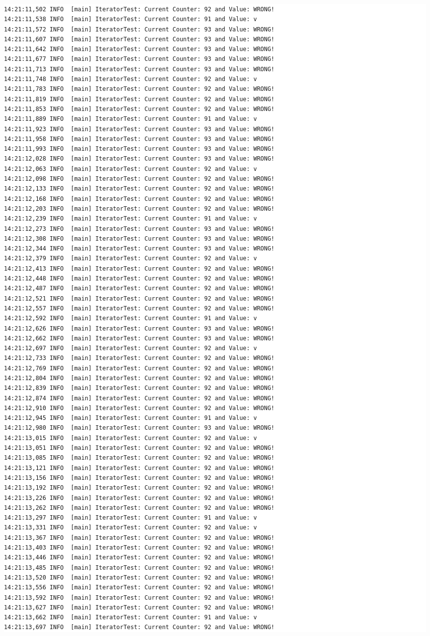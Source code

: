 ```
14:21:11,502 INFO  [main] IteratorTest: Current Counter: 92 and Value: WRONG!
14:21:11,538 INFO  [main] IteratorTest: Current Counter: 91 and Value: v
14:21:11,572 INFO  [main] IteratorTest: Current Counter: 93 and Value: WRONG!
14:21:11,607 INFO  [main] IteratorTest: Current Counter: 93 and Value: WRONG!
14:21:11,642 INFO  [main] IteratorTest: Current Counter: 93 and Value: WRONG!
14:21:11,677 INFO  [main] IteratorTest: Current Counter: 93 and Value: WRONG!
14:21:11,713 INFO  [main] IteratorTest: Current Counter: 93 and Value: WRONG!
14:21:11,748 INFO  [main] IteratorTest: Current Counter: 92 and Value: v
14:21:11,783 INFO  [main] IteratorTest: Current Counter: 92 and Value: WRONG!
14:21:11,819 INFO  [main] IteratorTest: Current Counter: 92 and Value: WRONG!
14:21:11,853 INFO  [main] IteratorTest: Current Counter: 92 and Value: WRONG!
14:21:11,889 INFO  [main] IteratorTest: Current Counter: 91 and Value: v
14:21:11,923 INFO  [main] IteratorTest: Current Counter: 93 and Value: WRONG!
14:21:11,958 INFO  [main] IteratorTest: Current Counter: 93 and Value: WRONG!
14:21:11,993 INFO  [main] IteratorTest: Current Counter: 93 and Value: WRONG!
14:21:12,028 INFO  [main] IteratorTest: Current Counter: 93 and Value: WRONG!
14:21:12,063 INFO  [main] IteratorTest: Current Counter: 92 and Value: v
14:21:12,098 INFO  [main] IteratorTest: Current Counter: 92 and Value: WRONG!
14:21:12,133 INFO  [main] IteratorTest: Current Counter: 92 and Value: WRONG!
14:21:12,168 INFO  [main] IteratorTest: Current Counter: 92 and Value: WRONG!
14:21:12,203 INFO  [main] IteratorTest: Current Counter: 92 and Value: WRONG!
14:21:12,239 INFO  [main] IteratorTest: Current Counter: 91 and Value: v
14:21:12,273 INFO  [main] IteratorTest: Current Counter: 93 and Value: WRONG!
14:21:12,308 INFO  [main] IteratorTest: Current Counter: 93 and Value: WRONG!
14:21:12,344 INFO  [main] IteratorTest: Current Counter: 93 and Value: WRONG!
14:21:12,379 INFO  [main] IteratorTest: Current Counter: 92 and Value: v
14:21:12,413 INFO  [main] IteratorTest: Current Counter: 92 and Value: WRONG!
14:21:12,448 INFO  [main] IteratorTest: Current Counter: 92 and Value: WRONG!
14:21:12,487 INFO  [main] IteratorTest: Current Counter: 92 and Value: WRONG!
14:21:12,521 INFO  [main] IteratorTest: Current Counter: 92 and Value: WRONG!
14:21:12,557 INFO  [main] IteratorTest: Current Counter: 92 and Value: WRONG!
14:21:12,592 INFO  [main] IteratorTest: Current Counter: 91 and Value: v
14:21:12,626 INFO  [main] IteratorTest: Current Counter: 93 and Value: WRONG!
14:21:12,662 INFO  [main] IteratorTest: Current Counter: 93 and Value: WRONG!
14:21:12,697 INFO  [main] IteratorTest: Current Counter: 92 and Value: v
14:21:12,733 INFO  [main] IteratorTest: Current Counter: 92 and Value: WRONG!
14:21:12,769 INFO  [main] IteratorTest: Current Counter: 92 and Value: WRONG!
14:21:12,804 INFO  [main] IteratorTest: Current Counter: 92 and Value: WRONG!
14:21:12,839 INFO  [main] IteratorTest: Current Counter: 92 and Value: WRONG!
14:21:12,874 INFO  [main] IteratorTest: Current Counter: 92 and Value: WRONG!
14:21:12,910 INFO  [main] IteratorTest: Current Counter: 92 and Value: WRONG!
14:21:12,945 INFO  [main] IteratorTest: Current Counter: 91 and Value: v
14:21:12,980 INFO  [main] IteratorTest: Current Counter: 93 and Value: WRONG!
14:21:13,015 INFO  [main] IteratorTest: Current Counter: 92 and Value: v
14:21:13,051 INFO  [main] IteratorTest: Current Counter: 92 and Value: WRONG!
14:21:13,085 INFO  [main] IteratorTest: Current Counter: 92 and Value: WRONG!
14:21:13,121 INFO  [main] IteratorTest: Current Counter: 92 and Value: WRONG!
14:21:13,156 INFO  [main] IteratorTest: Current Counter: 92 and Value: WRONG!
14:21:13,192 INFO  [main] IteratorTest: Current Counter: 92 and Value: WRONG!
14:21:13,226 INFO  [main] IteratorTest: Current Counter: 92 and Value: WRONG!
14:21:13,262 INFO  [main] IteratorTest: Current Counter: 92 and Value: WRONG!
14:21:13,297 INFO  [main] IteratorTest: Current Counter: 91 and Value: v
14:21:13,331 INFO  [main] IteratorTest: Current Counter: 92 and Value: v
14:21:13,367 INFO  [main] IteratorTest: Current Counter: 92 and Value: WRONG!
14:21:13,403 INFO  [main] IteratorTest: Current Counter: 92 and Value: WRONG!
14:21:13,446 INFO  [main] IteratorTest: Current Counter: 92 and Value: WRONG!
14:21:13,485 INFO  [main] IteratorTest: Current Counter: 92 and Value: WRONG!
14:21:13,520 INFO  [main] IteratorTest: Current Counter: 92 and Value: WRONG!
14:21:13,556 INFO  [main] IteratorTest: Current Counter: 92 and Value: WRONG!
14:21:13,592 INFO  [main] IteratorTest: Current Counter: 92 and Value: WRONG!
14:21:13,627 INFO  [main] IteratorTest: Current Counter: 92 and Value: WRONG!
14:21:13,662 INFO  [main] IteratorTest: Current Counter: 91 and Value: v
14:21:13,697 INFO  [main] IteratorTest: Current Counter: 92 and Value: WRONG!
```